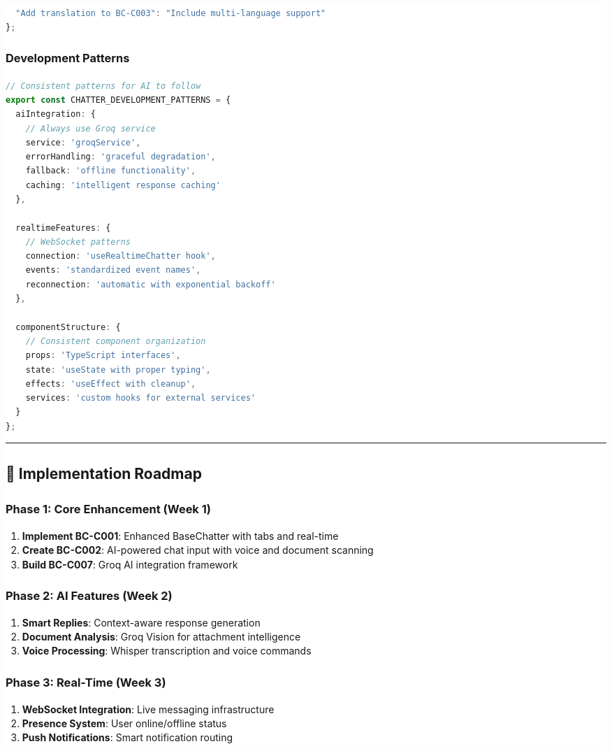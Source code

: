 ```typescript
  "Add translation to BC-C003": "Include multi-language support"
};
```

### **Development Patterns**
```typescript
// Consistent patterns for AI to follow
export const CHATTER_DEVELOPMENT_PATTERNS = {
  aiIntegration: {
    // Always use Groq service
    service: 'groqService',
    errorHandling: 'graceful degradation',
    fallback: 'offline functionality',
    caching: 'intelligent response caching'
  },
  
  realtimeFeatures: {
    // WebSocket patterns
    connection: 'useRealtimeChatter hook',
    events: 'standardized event names',
    reconnection: 'automatic with exponential backoff'
  },
  
  componentStructure: {
    // Consistent component organization
    props: 'TypeScript interfaces',
    state: 'useState with proper typing',
    effects: 'useEffect with cleanup',
    services: 'custom hooks for external services'
  }
};
```

---

## 🚀 **Implementation Roadmap**

### **Phase 1: Core Enhancement (Week 1)**
1. **Implement BC-C001**: Enhanced BaseChatter with tabs and real-time
2. **Create BC-C002**: AI-powered chat input with voice and document scanning
3. **Build BC-C007**: Groq AI integration framework

### **Phase 2: AI Features (Week 2)**
1. **Smart Replies**: Context-aware response generation
2. **Document Analysis**: Groq Vision for attachment intelligence
3. **Voice Processing**: Whisper transcription and voice commands

### **Phase 3: Real-Time (Week 3)**
1. **WebSocket Integration**: Live messaging infrastructure
2. **Presence System**: User online/offline status
3. **Push Notifications**: Smart notification routing
